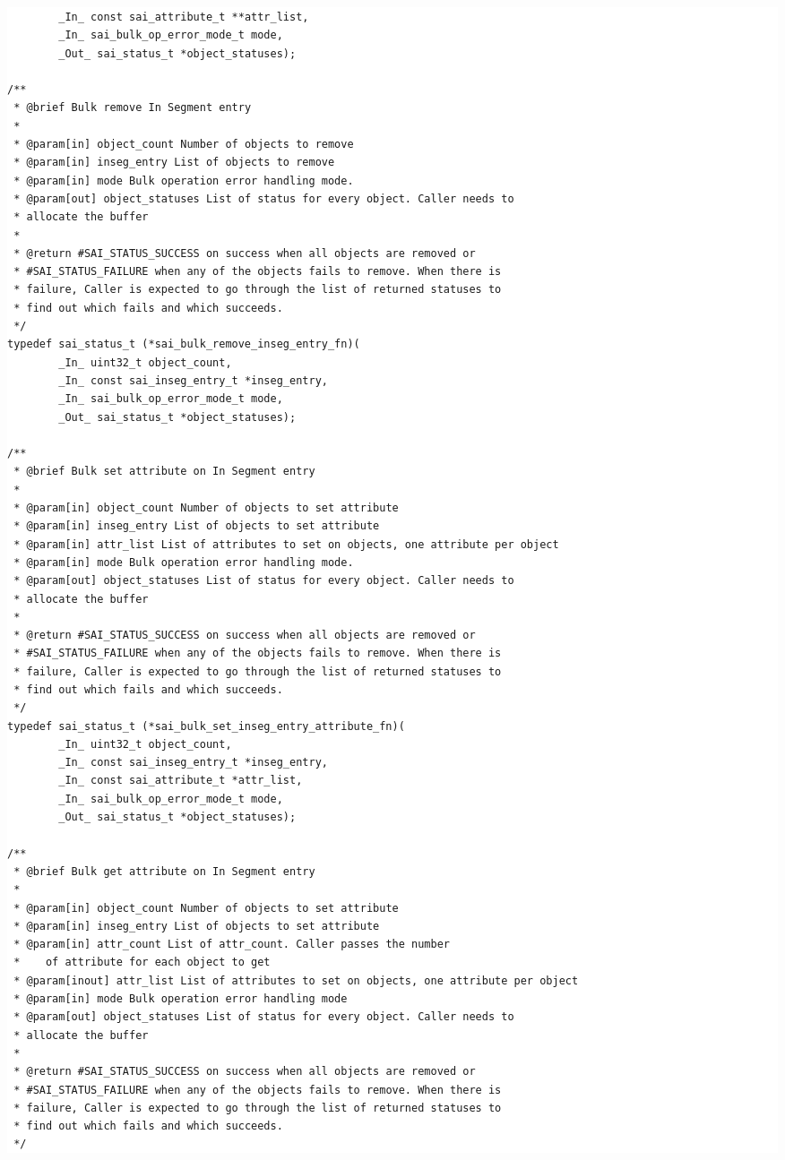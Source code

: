 ```````````````
        _In_ const sai_attribute_t **attr_list,
        _In_ sai_bulk_op_error_mode_t mode,
        _Out_ sai_status_t *object_statuses);

/**
 * @brief Bulk remove In Segment entry
 *
 * @param[in] object_count Number of objects to remove
 * @param[in] inseg_entry List of objects to remove
 * @param[in] mode Bulk operation error handling mode.
 * @param[out] object_statuses List of status for every object. Caller needs to
 * allocate the buffer
 *
 * @return #SAI_STATUS_SUCCESS on success when all objects are removed or
 * #SAI_STATUS_FAILURE when any of the objects fails to remove. When there is
 * failure, Caller is expected to go through the list of returned statuses to
 * find out which fails and which succeeds.
 */
typedef sai_status_t (*sai_bulk_remove_inseg_entry_fn)(
        _In_ uint32_t object_count,
        _In_ const sai_inseg_entry_t *inseg_entry,
        _In_ sai_bulk_op_error_mode_t mode,
        _Out_ sai_status_t *object_statuses);

/**
 * @brief Bulk set attribute on In Segment entry
 *
 * @param[in] object_count Number of objects to set attribute
 * @param[in] inseg_entry List of objects to set attribute
 * @param[in] attr_list List of attributes to set on objects, one attribute per object
 * @param[in] mode Bulk operation error handling mode.
 * @param[out] object_statuses List of status for every object. Caller needs to
 * allocate the buffer
 *
 * @return #SAI_STATUS_SUCCESS on success when all objects are removed or
 * #SAI_STATUS_FAILURE when any of the objects fails to remove. When there is
 * failure, Caller is expected to go through the list of returned statuses to
 * find out which fails and which succeeds.
 */
typedef sai_status_t (*sai_bulk_set_inseg_entry_attribute_fn)(
        _In_ uint32_t object_count,
        _In_ const sai_inseg_entry_t *inseg_entry,
        _In_ const sai_attribute_t *attr_list,
        _In_ sai_bulk_op_error_mode_t mode,
        _Out_ sai_status_t *object_statuses);

/**
 * @brief Bulk get attribute on In Segment entry
 *
 * @param[in] object_count Number of objects to set attribute
 * @param[in] inseg_entry List of objects to set attribute
 * @param[in] attr_count List of attr_count. Caller passes the number
 *    of attribute for each object to get
 * @param[inout] attr_list List of attributes to set on objects, one attribute per object
 * @param[in] mode Bulk operation error handling mode
 * @param[out] object_statuses List of status for every object. Caller needs to
 * allocate the buffer
 *
 * @return #SAI_STATUS_SUCCESS on success when all objects are removed or
 * #SAI_STATUS_FAILURE when any of the objects fails to remove. When there is
 * failure, Caller is expected to go through the list of returned statuses to
 * find out which fails and which succeeds.
 */
```````````````